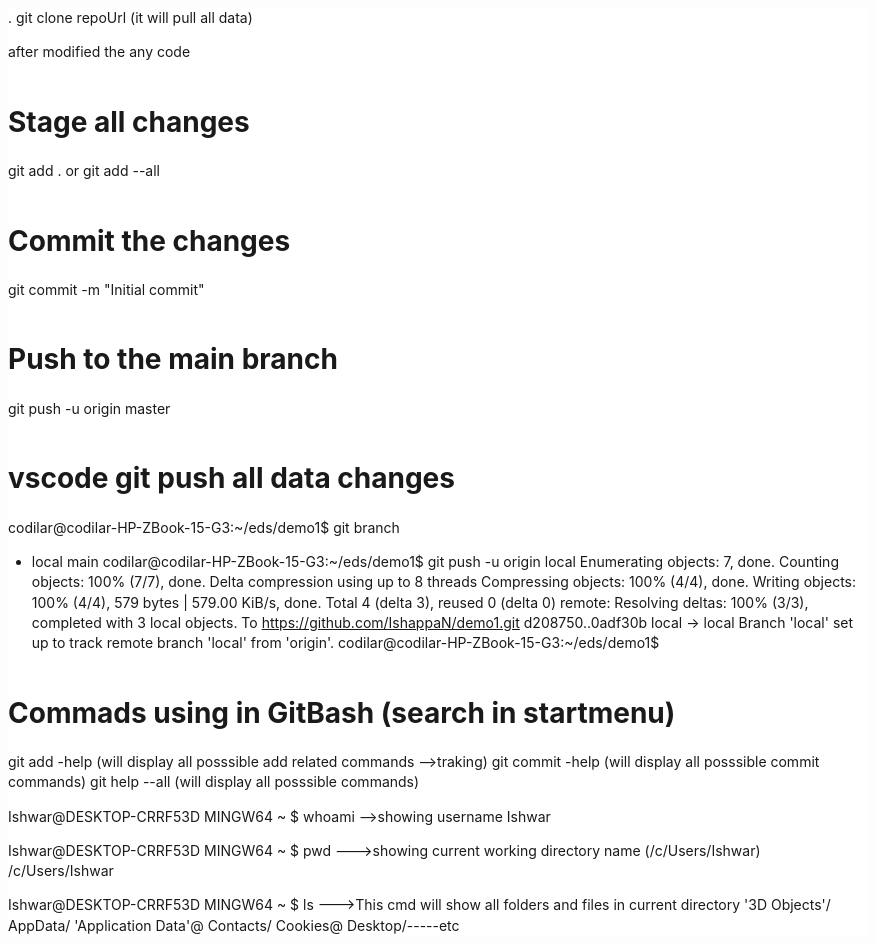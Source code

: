 . git clone repoUrl           (it will pull all data)
 
 after modified the any code 
 
 # Stage all changes
git add . or git add --all

# Commit the changes
git commit -m "Initial commit"

# Push to the main branch
git push -u origin master


 
 vscode git push all data changes
 ===================================
 
 codilar@codilar-HP-ZBook-15-G3:~/eds/demo1$ git branch
* local
  main
codilar@codilar-HP-ZBook-15-G3:~/eds/demo1$ git push -u origin local
Enumerating objects: 7, done.
Counting objects: 100% (7/7), done.
Delta compression using up to 8 threads
Compressing objects: 100% (4/4), done.
Writing objects: 100% (4/4), 579 bytes | 579.00 KiB/s, done.
Total 4 (delta 3), reused 0 (delta 0)
remote: Resolving deltas: 100% (3/3), completed with 3 local objects.
To https://github.com/IshappaN/demo1.git
   d208750..0adf30b  local -> local
Branch 'local' set up to track remote branch 'local' from 'origin'.
codilar@codilar-HP-ZBook-15-G3:~/eds/demo1$ 
 
 
 
 Commads using in GitBash (search in startmenu)
==========================
git add -help    				 (will display all posssible add related commands -->traking)
git commit -help   				(will display all posssible commit commands)
git help --all  				(will display all posssible commands)


Ishwar@DESKTOP-CRRF53D MINGW64 ~
$ whoami							-->showing username
Ishwar		

Ishwar@DESKTOP-CRRF53D MINGW64 ~
$ pwd								--->showing current working directory name (/c/Users/Ishwar)
/c/Users/Ishwar

Ishwar@DESKTOP-CRRF53D MINGW64 ~
$ ls								--->This cmd will show all folders and files in current directory
'3D Objects'/
 AppData/
'Application Data'@
 Contacts/
 Cookies@
 Desktop/-----etc
 